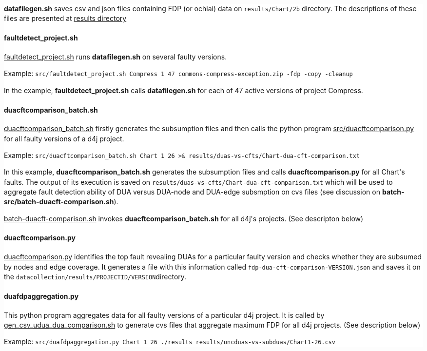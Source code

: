**datafilegen.sh** saves csv and json files containing FDP (or ochiai) data on ```results/Chart/2b``` directory. The descriptions of these files are presented at [results directory](https://github.com/icst2021satool/probabilistic-coupling-experiment/blob/master/README.md#datacollectionresults)




#### faultdetect_project.sh

[faultdetect_project.sh](https://github.com/icst2021satool/probabilistic-coupling-experiment/blob/master/datacollection/src/faultdetect_project.sh) runs **datafilegen.sh** on several faulty versions.

Example: ```src/faultdetect_project.sh Compress 1 47 commons-compress-exception.zip -fdp -copy -cleanup```

In the example, **faultdetect_project.sh** calls **datafilegen.sh** for each of 47 active versions of project Compress.


#### duacftcomparison_batch.sh

[duacftcomparison_batch.sh](https://github.com/icst2021satool/probabilistic-coupling-experiment/blob/master/datacollection/src/duacftcomparison_batch.sh) firstly generates the subsumption files and then calls the python program [src/duacftcomparison.py](https://github.com/icst2021satool/probabilistic-coupling-experiment/blob/master/datacollection/src/duacftcomparison.py) for  all faulty versions of a d4j project. 

Example: ```src/duacftcomparison_batch.sh Chart 1 26 >& results/duas-vs-cfts/Chart-dua-cft-comparison.txt```

In this example, **duacftcomparison_batch.sh** generates the subsumption files and calls **duacftcomparison.py** for all Chart's faults. The output of its execution is saved on ``results/duas-vs-cfts/Chart-dua-cft-comparison.txt`` which will be used to aggregate  fault detection ability of DUA versus DUA-node and DUA-edge subsmption on cvs files (see discussion on **batch-src/batch-duacft-comparison.sh**). 

[batch-duacft-comparison.sh](https://github.com/icst2021satool/probabilistic-coupling-experiment/blob/master/datacollection/batch-src/batch-duacft-comparison.sh) invokes **duacftcomparison_batch.sh** for all d4j's projects. (See descripton below)

#### duacftcomparison.py

[duacftcomparison.py](https://github.com/icst2021satool/probabilistic-coupling-experiment/blob/master/datacollection/src/duacftcomparison.py) identifies the top fault revealing DUAs for a particular faulty version and checks whether they are subsumed by nodes and edge coverage. It generates a file with this information called ``fdp-dua-cft-comparison-VERSION.json`` and saves it on the ```datacollection/results/PROJECTID/VERSION```directory.


#### duafdpaggregation.py

This python program aggregates data for all faulty versions of a particular d4j project. It is called by 
[gen_csv_udua_dua_comparison.sh](https://github.com/icst2021satool/probabilistic-coupling-experiment/blob/master/datacollection/batch-src/gen_csv_udua_dua_comparison.sh) to generate cvs files that aggregate maximum FDP for all d4j projects.  (See description below) 

Example: ``src/duafdpaggregation.py Chart 1 26 ./results results/uncduas-vs-subduas/Chart1-26.csv``
